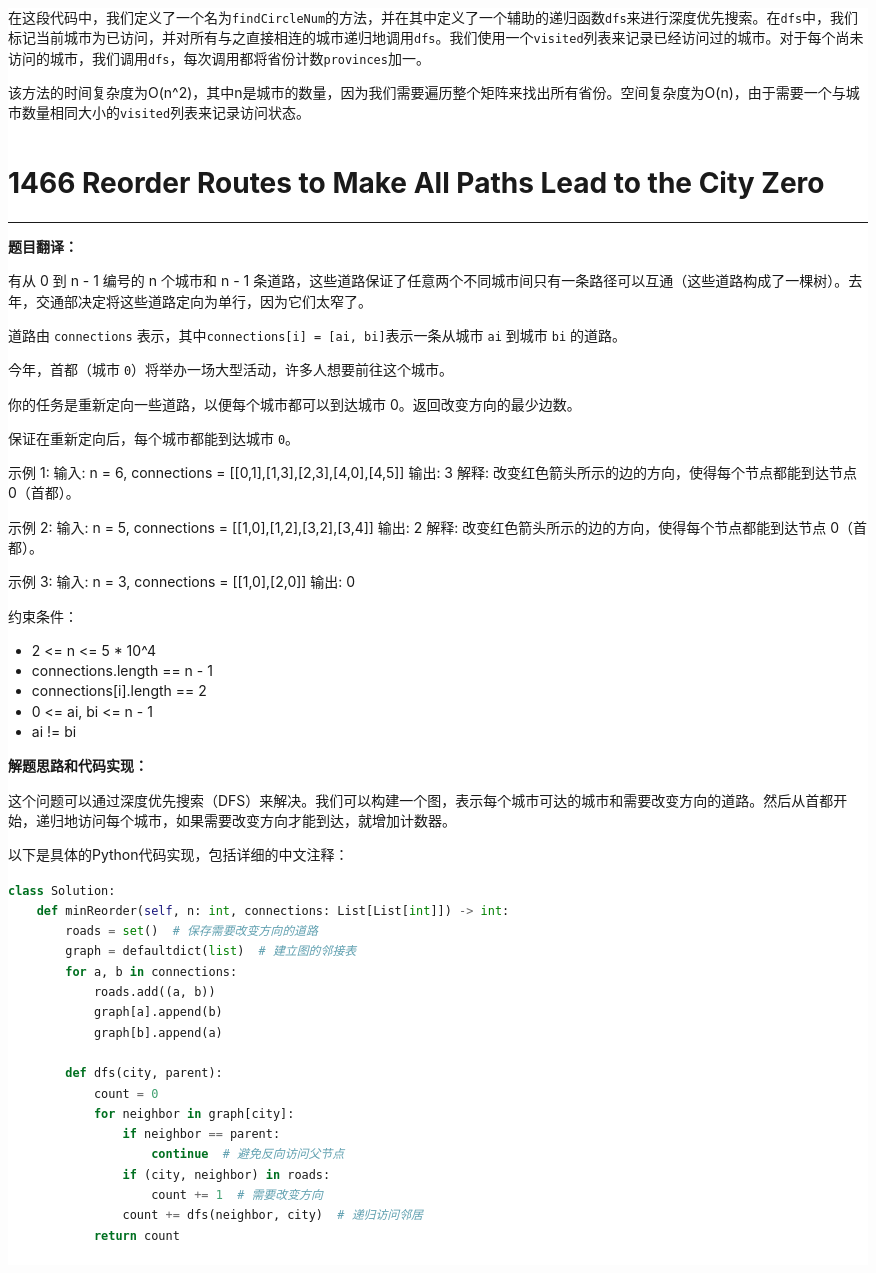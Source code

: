 在这段代码中，我们定义了一个名为`findCircleNum`的方法，并在其中定义了一个辅助的递归函数`dfs`来进行深度优先搜索。在`dfs`中，我们标记当前城市为已访问，并对所有与之直接相连的城市递归地调用`dfs`。我们使用一个`visited`列表来记录已经访问过的城市。对于每个尚未访问的城市，我们调用`dfs`，每次调用都将省份计数`provinces`加一。

该方法的时间复杂度为O(n^2)，其中n是城市的数量，因为我们需要遍历整个矩阵来找出所有省份。空间复杂度为O(n)，由于需要一个与城市数量相同大小的`visited`列表来记录访问状态。

# 1466 Reorder Routes to Make All Paths Lead to the City Zero

---

**题目翻译：**

有从 0 到 n - 1 编号的 n 个城市和 n - 1 条道路，这些道路保证了任意两个不同城市间只有一条路径可以互通（这些道路构成了一棵树）。去年，交通部决定将这些道路定向为单行，因为它们太窄了。

道路由 `connections` 表示，其中`connections[i] = [ai, bi]`表示一条从城市 `ai` 到城市 `bi` 的道路。

今年，首都（城市 `0`）将举办一场大型活动，许多人想要前往这个城市。

你的任务是重新定向一些道路，以便每个城市都可以到达城市 0。返回改变方向的最少边数。

保证在重新定向后，每个城市都能到达城市 `0`。

示例 1:
输入: n = 6, connections = [[0,1],[1,3],[2,3],[4,0],[4,5]]
输出: 3
解释: 改变红色箭头所示的边的方向，使得每个节点都能到达节点 0（首都）。

示例 2:
输入: n = 5, connections = [[1,0],[1,2],[3,2],[3,4]]
输出: 2
解释: 改变红色箭头所示的边的方向，使得每个节点都能到达节点 0（首都）。

示例 3:
输入: n = 3, connections = [[1,0],[2,0]]
输出: 0

约束条件：
- 2 <= n <= 5 * 10^4
- connections.length == n - 1
- connections[i].length == 2
- 0 <= ai, bi <= n - 1
- ai != bi

**解题思路和代码实现：**

这个问题可以通过深度优先搜索（DFS）来解决。我们可以构建一个图，表示每个城市可达的城市和需要改变方向的道路。然后从首都开始，递归地访问每个城市，如果需要改变方向才能到达，就增加计数器。

以下是具体的Python代码实现，包括详细的中文注释：

```python
class Solution:
    def minReorder(self, n: int, connections: List[List[int]]) -> int:
        roads = set()  # 保存需要改变方向的道路
        graph = defaultdict(list)  # 建立图的邻接表
        for a, b in connections:
            roads.add((a, b))
            graph[a].append(b)
            graph[b].append(a)
        
        def dfs(city, parent):
            count = 0
            for neighbor in graph[city]:
                if neighbor == parent:
                    continue  # 避免反向访问父节点
                if (city, neighbor) in roads:
                    count += 1  # 需要改变方向
                count += dfs(neighbor, city)  # 递归访问邻居
            return count
        
```